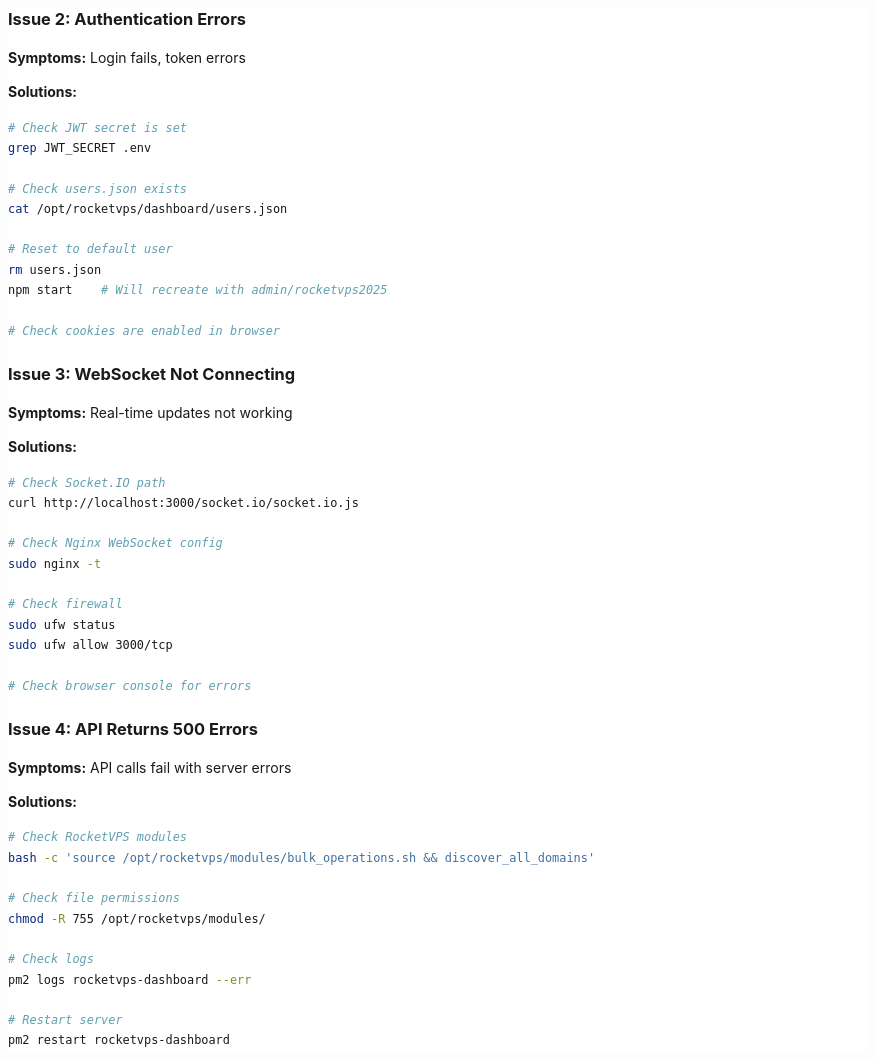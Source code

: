 ### Issue 2: Authentication Errors

**Symptoms:** Login fails, token errors

**Solutions:**
```bash
# Check JWT secret is set
grep JWT_SECRET .env

# Check users.json exists
cat /opt/rocketvps/dashboard/users.json

# Reset to default user
rm users.json
npm start    # Will recreate with admin/rocketvps2025

# Check cookies are enabled in browser
```

### Issue 3: WebSocket Not Connecting

**Symptoms:** Real-time updates not working

**Solutions:**
```bash
# Check Socket.IO path
curl http://localhost:3000/socket.io/socket.io.js

# Check Nginx WebSocket config
sudo nginx -t

# Check firewall
sudo ufw status
sudo ufw allow 3000/tcp

# Check browser console for errors
```

### Issue 4: API Returns 500 Errors

**Symptoms:** API calls fail with server errors

**Solutions:**
```bash
# Check RocketVPS modules
bash -c 'source /opt/rocketvps/modules/bulk_operations.sh && discover_all_domains'

# Check file permissions
chmod -R 755 /opt/rocketvps/modules/

# Check logs
pm2 logs rocketvps-dashboard --err

# Restart server
pm2 restart rocketvps-dashboard
```
